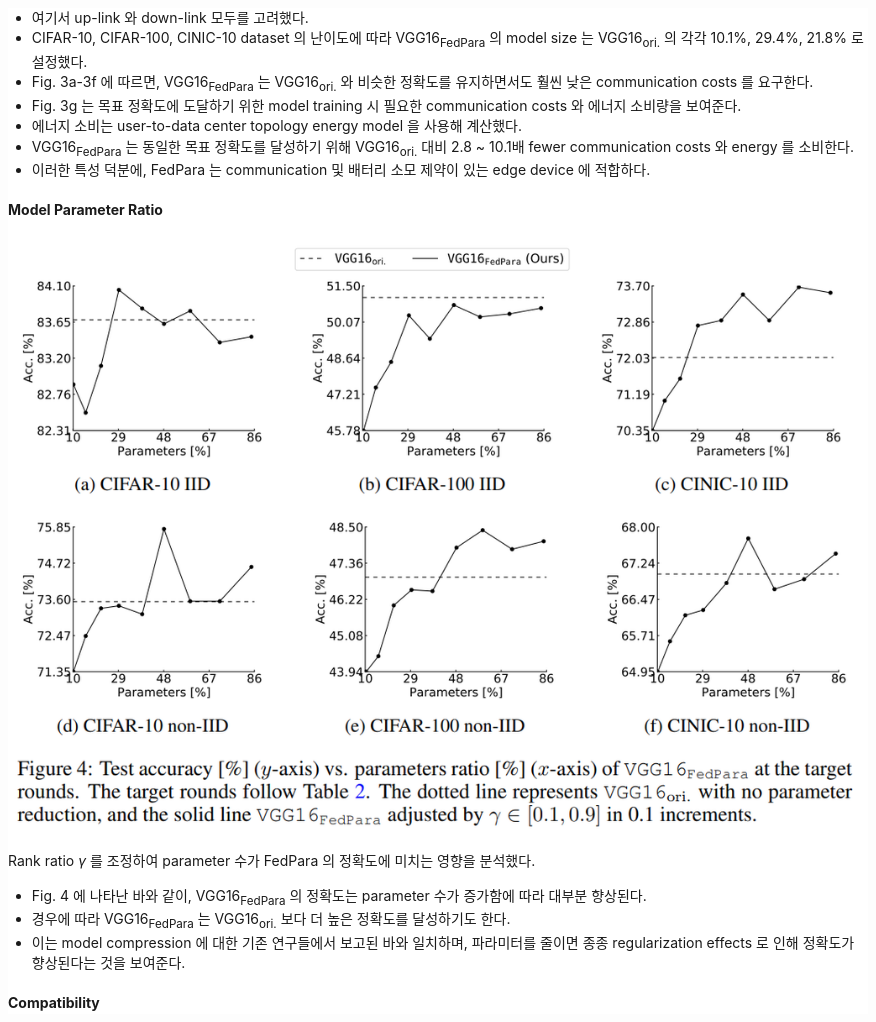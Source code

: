 - 여기서 up-link 와 down-link 모두를 고려했다.
- CIFAR-10, CIFAR-100, CINIC-10 dataset 의 난이도에 따라 VGG16$_\text{FedPara}$ 의 model size 는 VGG16$_\text{ori.}$ 의 각각 10.1%, 29.4%, 21.8% 로 설정했다.  
- Fig. 3a-3f 에 따르면, VGG16$_\text{FedPara}$ 는 VGG16$_\text{ori.}$ 와 비슷한 정확도를 유지하면서도 훨씬 낮은 communication costs 를 요구한다.
- Fig. 3g 는 목표 정확도에 도달하기 위한 model training 시 필요한 communication costs 와 에너지 소비량을 보여준다.
- 에너지 소비는 user-to-data center topology energy model 을 사용해 계산했다.
- VGG16$_\text{FedPara}$ 는 동일한 목표 정확도를 달성하기 위해 VGG16$_\text{ori.}$ 대비 2.8 ~ 10.1배 fewer communication costs 와 energy 를 소비한다.
- 이러한 특성 덕분에, FedPara 는 communication 및 배터리 소모 제약이 있는 edge device 에 적합하다.

#### Model Parameter Ratio

![Figure 4](image-245.png)

Rank ratio $\gamma$ 를 조정하여 parameter 수가 FedPara 의 정확도에 미치는 영향을 분석했다.

- Fig. 4 에 나타난 바와 같이, VGG16$_\text{FedPara}$ 의 정확도는 parameter 수가 증가함에 따라 대부분 향상된다.
- 경우에 따라 VGG16$_\text{FedPara}$ 는 VGG16$_\text{ori.}$ 보다 더 높은 정확도를 달성하기도 한다. 
- 이는 model compression 에 대한 기존 연구들에서 보고된 바와 일치하며, 파라미터를 줄이면 종종 regularization effects 로 인해 정확도가 향상된다는 것을 보여준다.

#### Compatibility
